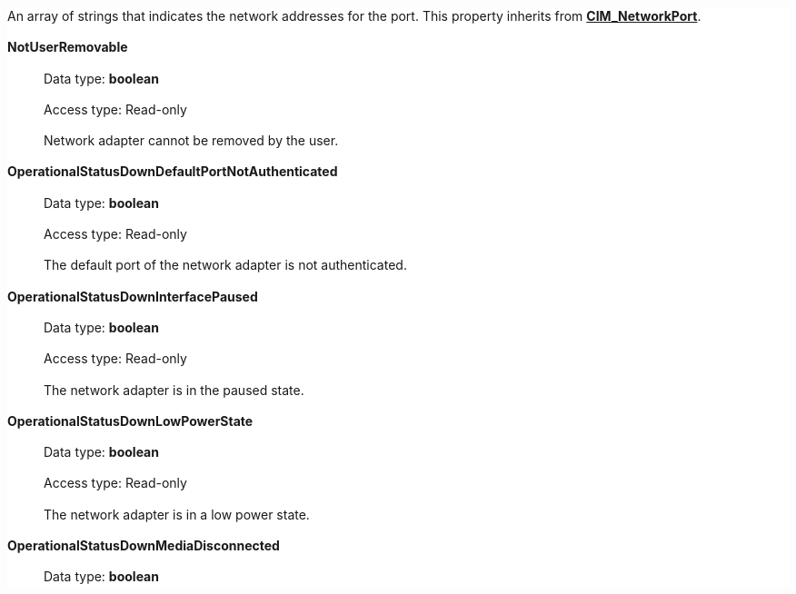 An array of strings that indicates the network addresses for the port. This property inherits from [**CIM\_NetworkPort**](../iscsitarg/cim-networkport.md).

</dd> <dt>

**NotUserRemovable**
</dt> <dd> <dl> <dt>

Data type: **boolean**
</dt> <dt>

Access type: Read-only
</dt> </dl>

Network adapter cannot be removed by the user.

</dd> <dt>

**OperationalStatusDownDefaultPortNotAuthenticated**
</dt> <dd> <dl> <dt>

Data type: **boolean**
</dt> <dt>

Access type: Read-only
</dt> </dl>

The default port of the network adapter is not authenticated.

</dd> <dt>

**OperationalStatusDownInterfacePaused**
</dt> <dd> <dl> <dt>

Data type: **boolean**
</dt> <dt>

Access type: Read-only
</dt> </dl>

The network adapter is in the paused state.

</dd> <dt>

**OperationalStatusDownLowPowerState**
</dt> <dd> <dl> <dt>

Data type: **boolean**
</dt> <dt>

Access type: Read-only
</dt> </dl>

The network adapter is in a low power state.

</dd> <dt>

**OperationalStatusDownMediaDisconnected**
</dt> <dd> <dl> <dt>

Data type: **boolean**
</dt> <dt>
